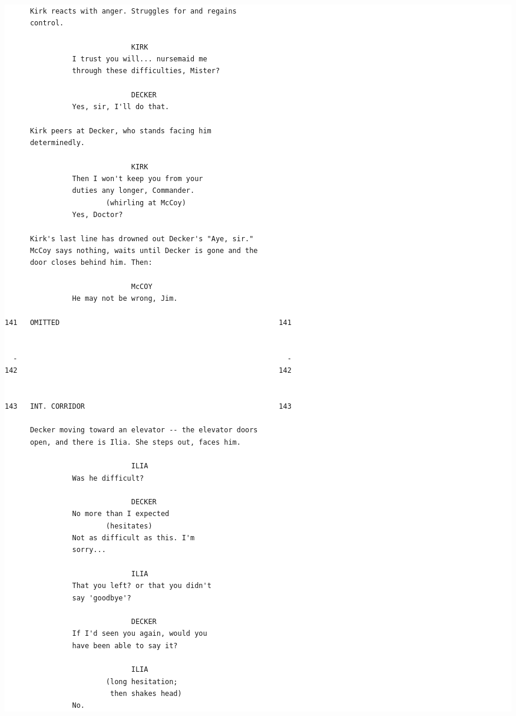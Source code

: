 	      Kirk reacts with anger. Struggles for and regains
	      control.

	                              KIRK
	                I trust you will... nursemaid me
	                through these difficulties, Mister?

	                              DECKER
	                Yes, sir, I'll do that.

	      Kirk peers at Decker, who stands facing him 
	      determinedly.

	                              KIRK
	                Then I won't keep you from your
	                duties any longer, Commander.
	                        (whirling at McCoy)
	                Yes, Doctor?

	      Kirk's last line has drowned out Decker's "Aye, sir."
	      McCoy says nothing, waits until Decker is gone and the
	      door closes behind him. Then:

	                              McCOY
	                He may not be wrong, Jim.

	141   OMITTED                                                    141     

 
	  -                                                                -
	142                                                              142


	143   INT. CORRIDOR                                              143

	      Decker moving toward an elevator -- the elevator doors
	      open, and there is Ilia. She steps out, faces him.

	                              ILIA
	                Was he difficult?

	                              DECKER
	                No more than I expected
	                        (hesitates)
	                Not as difficult as this. I'm
	                sorry...

	                              ILIA
	                That you left? or that you didn't
	                say 'goodbye'?

	                              DECKER
	                If I'd seen you again, would you
	                have been able to say it?

	                              ILIA
	                        (long hesitation;
	                         then shakes head)
	                No.
